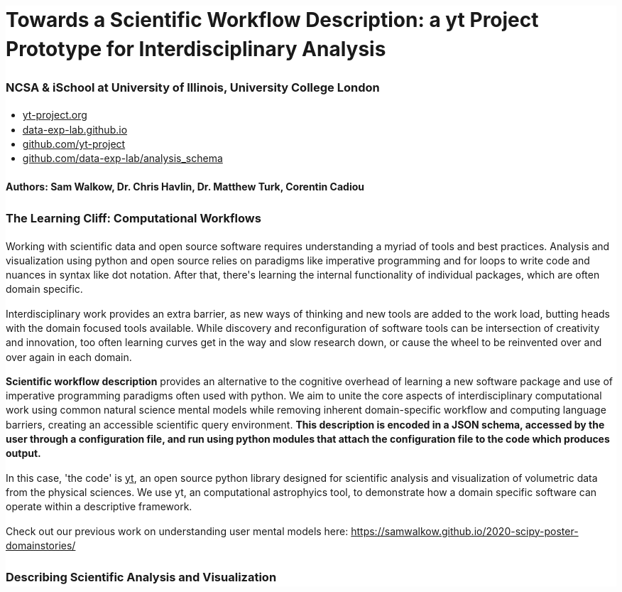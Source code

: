 # Towards a Scientific Workflow Description: a yt Project Prototype for Interdisciplinary Analysis

### NCSA & iSchool at University of Illinois, University College London
- [yt-project.org](http://yt-project.org/)
- [data-exp-lab.github.io](https://data-exp-lab.github.io/)
- [github.com/yt-project](https://github.com/yt-project/yt/)
- [github.com/data-exp-lab/analysis_schema](https://github.com/data-exp-lab/analysis_schema)

#### Authors: Sam Walkow, Dr. Chris Havlin, Dr. Matthew Turk, Corentin Cadiou


```python

```

### The Learning Cliff: Computational Workflows

Working with scientific data and open source software requires understanding a myriad of tools and best practices. Analysis and visualization using python and open source relies on paradigms like imperative programming and for loops to write code and nuances in syntax like dot notation. After that, there's learning the internal functionality of individual packages, which are often domain specific. 

Interdisciplinary work provides an extra barrier, as new ways of thinking and new tools are added to the work load, butting heads with the domain focused tools available. While discovery and reconfiguration of software tools can be intersection of creativity and innovation, too often learning curves get in the way and slow research down, or cause the wheel to be reinvented over and over again in each domain. 

**Scientific workflow description** provides an alternative to the cognitive overhead of learning a new software package and use of imperative programming paradigms often used with python. We aim to unite the core aspects of interdisciplinary computational work using common natural science mental models while removing inherent domain-specific workflow and computing language barriers, creating an accessible scientific query environment. **This description is encoded in a JSON schema, accessed by the user through a configuration file, and run using python modules that attach the configuration file to the code which produces output.** 

In this case, 'the code' is [yt](http://yt-project.org/), an open source python library designed for scientific analysis and visualization of volumetric data from the physical sciences. We use yt, an computational astrophyics tool, to demonstrate how a domain specific software can operate within a descriptive framework. 

Check out our previous work on understanding user mental models here: https://samwalkow.github.io/2020-scipy-poster-domainstories/


```python

```

### Describing Scientific Analysis and Visualization
